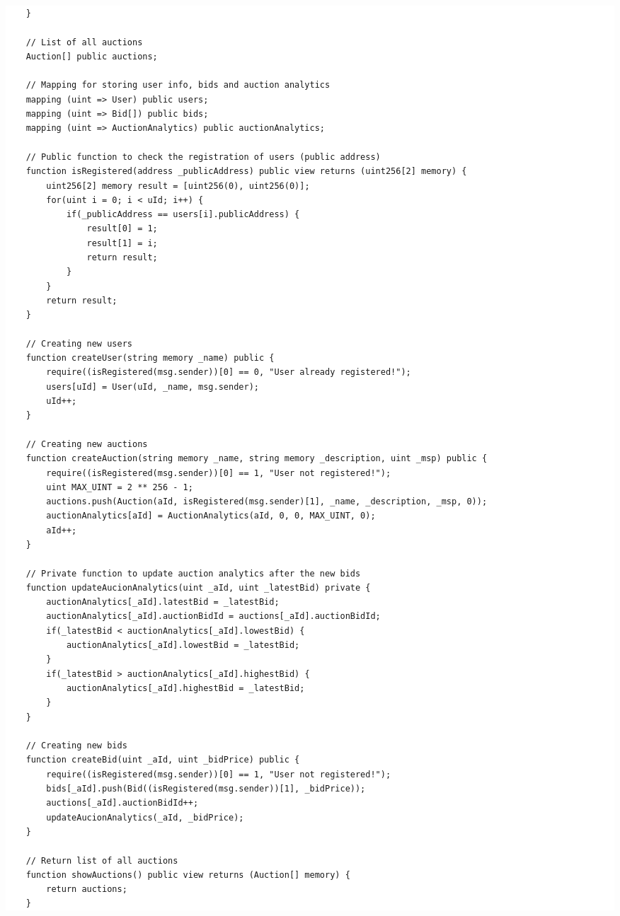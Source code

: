 ```
	}

	// List of all auctions
	Auction[] public auctions;

	// Mapping for storing user info, bids and auction analytics
	mapping (uint => User) public users;
	mapping (uint => Bid[]) public bids;
	mapping (uint => AuctionAnalytics) public auctionAnalytics;

	// Public function to check the registration of users (public address)
	function isRegistered(address _publicAddress) public view returns (uint256[2] memory) {
		uint256[2] memory result = [uint256(0), uint256(0)];
		for(uint i = 0; i < uId; i++) {
			if(_publicAddress == users[i].publicAddress) {
				result[0] = 1;
				result[1] = i;
				return result;
			}
		}
		return result;
	}

	// Creating new users
	function createUser(string memory _name) public {
		require((isRegistered(msg.sender))[0] == 0, "User already registered!");
		users[uId] = User(uId, _name, msg.sender);
		uId++;
	}

	// Creating new auctions
	function createAuction(string memory _name, string memory _description, uint _msp) public {
		require((isRegistered(msg.sender))[0] == 1, "User not registered!");
		uint MAX_UINT = 2 ** 256 - 1;
		auctions.push(Auction(aId, isRegistered(msg.sender)[1], _name, _description, _msp, 0));
		auctionAnalytics[aId] = AuctionAnalytics(aId, 0, 0, MAX_UINT, 0);
		aId++;
	}

	// Private function to update auction analytics after the new bids
	function updateAucionAnalytics(uint _aId, uint _latestBid) private {
		auctionAnalytics[_aId].latestBid = _latestBid;
		auctionAnalytics[_aId].auctionBidId = auctions[_aId].auctionBidId;
		if(_latestBid < auctionAnalytics[_aId].lowestBid) {
			auctionAnalytics[_aId].lowestBid = _latestBid;
		}
		if(_latestBid > auctionAnalytics[_aId].highestBid) {
			auctionAnalytics[_aId].highestBid = _latestBid;
		}
	}

	// Creating new bids
	function createBid(uint _aId, uint _bidPrice) public {
		require((isRegistered(msg.sender))[0] == 1, "User not registered!");
		bids[_aId].push(Bid((isRegistered(msg.sender))[1], _bidPrice));
		auctions[_aId].auctionBidId++;
		updateAucionAnalytics(_aId, _bidPrice);
	}

	// Return list of all auctions
	function showAuctions() public view returns (Auction[] memory) {
		return auctions;
	}
```
